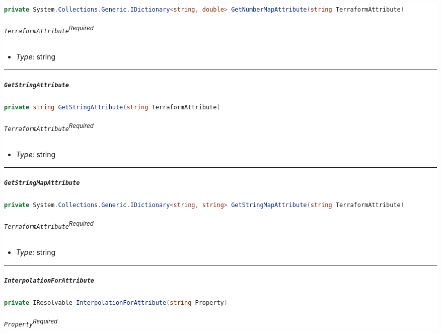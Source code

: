 ```csharp
private System.Collections.Generic.IDictionary<string, double> GetNumberMapAttribute(string TerraformAttribute)
```

###### `TerraformAttribute`<sup>Required</sup> <a name="TerraformAttribute" id="@cdktf/provider-ionoscloud.s3Key.S3KeyTimeoutsOutputReference.getNumberMapAttribute.parameter.terraformAttribute"></a>

- *Type:* string

---

##### `GetStringAttribute` <a name="GetStringAttribute" id="@cdktf/provider-ionoscloud.s3Key.S3KeyTimeoutsOutputReference.getStringAttribute"></a>

```csharp
private string GetStringAttribute(string TerraformAttribute)
```

###### `TerraformAttribute`<sup>Required</sup> <a name="TerraformAttribute" id="@cdktf/provider-ionoscloud.s3Key.S3KeyTimeoutsOutputReference.getStringAttribute.parameter.terraformAttribute"></a>

- *Type:* string

---

##### `GetStringMapAttribute` <a name="GetStringMapAttribute" id="@cdktf/provider-ionoscloud.s3Key.S3KeyTimeoutsOutputReference.getStringMapAttribute"></a>

```csharp
private System.Collections.Generic.IDictionary<string, string> GetStringMapAttribute(string TerraformAttribute)
```

###### `TerraformAttribute`<sup>Required</sup> <a name="TerraformAttribute" id="@cdktf/provider-ionoscloud.s3Key.S3KeyTimeoutsOutputReference.getStringMapAttribute.parameter.terraformAttribute"></a>

- *Type:* string

---

##### `InterpolationForAttribute` <a name="InterpolationForAttribute" id="@cdktf/provider-ionoscloud.s3Key.S3KeyTimeoutsOutputReference.interpolationForAttribute"></a>

```csharp
private IResolvable InterpolationForAttribute(string Property)
```

###### `Property`<sup>Required</sup> <a name="Property" id="@cdktf/provider-ionoscloud.s3Key.S3KeyTimeoutsOutputReference.interpolationForAttribute.parameter.property"></a>
